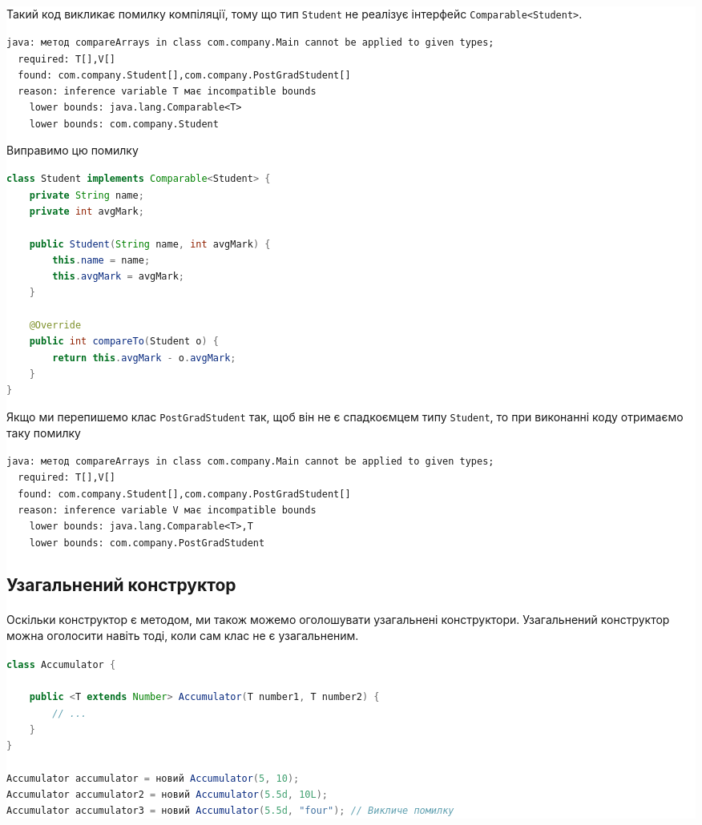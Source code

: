 Такий код викликає помилку компіляції, тому що тип `Student` не реалізує інтерфейс `Comparable<Student>`.
  
```
java: метод compareArrays in class com.company.Main cannot be applied to given types;
  required: T[],V[]
  found: com.company.Student[],com.company.PostGradStudent[]
  reason: inference variable T має incompatible bounds
    lower bounds: java.lang.Comparable<T>
    lower bounds: com.company.Student
````

Виправимо цю помилку

```java
class Student implements Comparable<Student> {
    private String name;
    private int avgMark;

    public Student(String name, int avgMark) {
        this.name = name;
        this.avgMark = avgMark;
    }

    @Override
    public int compareTo(Student o) {
        return this.avgMark - o.avgMark;
    }
}
```

Якщо ми перепишемо клас `PostGradStudent` так, щоб він не є спадкоємцем типу `Student`, то при виконанні коду отримаємо таку помилку

```
java: метод compareArrays in class com.company.Main cannot be applied to given types;
  required: T[],V[]
  found: com.company.Student[],com.company.PostGradStudent[]
  reason: inference variable V має incompatible bounds
    lower bounds: java.lang.Comparable<T>,T
    lower bounds: com.company.PostGradStudent
```

## Узагальнений конструктор

Оскільки конструктор є методом, ми також можемо оголошувати узагальнені конструктори. Узагальнений конструктор можна оголосити навіть тоді, коли сам клас не є узагальненим.

```java
class Accumulator {

    public <T extends Number> Accumulator(T number1, T number2) {
        // ...
    }
}

Accumulator accumulator = новий Accumulator(5, 10);
Accumulator accumulator2 = новий Accumulator(5.5d, 10L);
Accumulator accumulator3 = новий Accumulator(5.5d, "four"); // Викличе помилку
```
